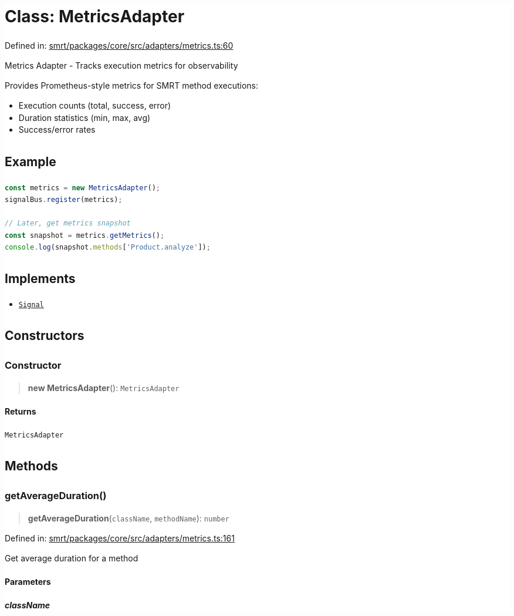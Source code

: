 # Class: MetricsAdapter

Defined in: [smrt/packages/core/src/adapters/metrics.ts:60](https://github.com/happyvertical/smrt/blob/3e10e04571f8229dee5c87ee2f9b9b06c6c49f12/packages/core/src/adapters/metrics.ts#L60)

Metrics Adapter - Tracks execution metrics for observability

Provides Prometheus-style metrics for SMRT method executions:
- Execution counts (total, success, error)
- Duration statistics (min, max, avg)
- Success/error rates

## Example

```typescript
const metrics = new MetricsAdapter();
signalBus.register(metrics);

// Later, get metrics snapshot
const snapshot = metrics.getMetrics();
console.log(snapshot.methods['Product.analyze']);
```

## Implements

- [`Signal`](../type-aliases/Signal.md)

## Constructors

### Constructor

> **new MetricsAdapter**(): `MetricsAdapter`

#### Returns

`MetricsAdapter`

## Methods

### getAverageDuration()

> **getAverageDuration**(`className`, `methodName`): `number`

Defined in: [smrt/packages/core/src/adapters/metrics.ts:161](https://github.com/happyvertical/smrt/blob/3e10e04571f8229dee5c87ee2f9b9b06c6c49f12/packages/core/src/adapters/metrics.ts#L161)

Get average duration for a method

#### Parameters

##### className
